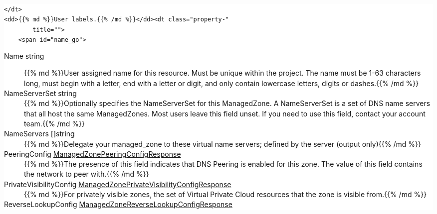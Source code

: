     </dt>
    <dd>{{% md %}}User labels.{{% /md %}}</dd><dt class="property-"
            title="">
        <span id="name_go">
<a href="#name_go" style="color: inherit; text-decoration: inherit;">Name</a>
</span>
        <span class="property-indicator"></span>
        <span class="property-type">string</span>
    </dt>
    <dd>{{% md %}}User assigned name for this resource. Must be unique within the project. The name must be 1-63 characters long, must begin with a letter, end with a letter or digit, and only contain lowercase letters, digits or dashes.{{% /md %}}</dd><dt class="property-"
            title="">
        <span id="nameserverset_go">
<a href="#nameserverset_go" style="color: inherit; text-decoration: inherit;">Name<wbr>Server<wbr>Set</a>
</span>
        <span class="property-indicator"></span>
        <span class="property-type">string</span>
    </dt>
    <dd>{{% md %}}Optionally specifies the NameServerSet for this ManagedZone. A NameServerSet is a set of DNS name servers that all host the same ManagedZones. Most users leave this field unset. If you need to use this field, contact your account team.{{% /md %}}</dd><dt class="property-"
            title="">
        <span id="nameservers_go">
<a href="#nameservers_go" style="color: inherit; text-decoration: inherit;">Name<wbr>Servers</a>
</span>
        <span class="property-indicator"></span>
        <span class="property-type">[]string</span>
    </dt>
    <dd>{{% md %}}Delegate your managed_zone to these virtual name servers; defined by the server (output only){{% /md %}}</dd><dt class="property-"
            title="">
        <span id="peeringconfig_go">
<a href="#peeringconfig_go" style="color: inherit; text-decoration: inherit;">Peering<wbr>Config</a>
</span>
        <span class="property-indicator"></span>
        <span class="property-type"><a href="#managedzonepeeringconfigresponse">Managed<wbr>Zone<wbr>Peering<wbr>Config<wbr>Response</a></span>
    </dt>
    <dd>{{% md %}}The presence of this field indicates that DNS Peering is enabled for this zone. The value of this field contains the network to peer with.{{% /md %}}</dd><dt class="property-"
            title="">
        <span id="privatevisibilityconfig_go">
<a href="#privatevisibilityconfig_go" style="color: inherit; text-decoration: inherit;">Private<wbr>Visibility<wbr>Config</a>
</span>
        <span class="property-indicator"></span>
        <span class="property-type"><a href="#managedzoneprivatevisibilityconfigresponse">Managed<wbr>Zone<wbr>Private<wbr>Visibility<wbr>Config<wbr>Response</a></span>
    </dt>
    <dd>{{% md %}}For privately visible zones, the set of Virtual Private Cloud resources that the zone is visible from.{{% /md %}}</dd><dt class="property-"
            title="">
        <span id="reverselookupconfig_go">
<a href="#reverselookupconfig_go" style="color: inherit; text-decoration: inherit;">Reverse<wbr>Lookup<wbr>Config</a>
</span>
        <span class="property-indicator"></span>
        <span class="property-type"><a href="#managedzonereverselookupconfigresponse">Managed<wbr>Zone<wbr>Reverse<wbr>Lookup<wbr>Config<wbr>Response</a></span>
    </dt>